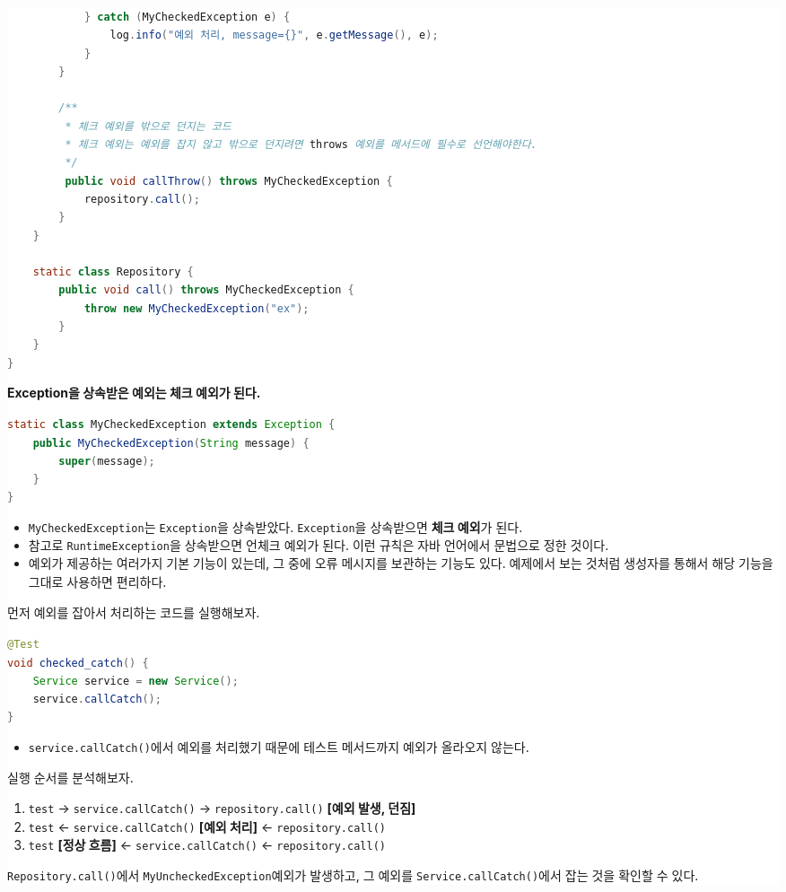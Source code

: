 ```java
            } catch (MyCheckedException e) {  
                log.info("예외 처리, message={}", e.getMessage(), e);  
            }  
        }  
  
        /**  
         * 체크 예외를 밖으로 던지는 코드  
         * 체크 예외는 예외를 잡지 않고 밖으로 던지려면 throws 예외를 메서드에 필수로 선언해야한다.  
         */        
         public void callThrow() throws MyCheckedException {  
            repository.call();  
        }  
    }  
  
    static class Repository {  
        public void call() throws MyCheckedException {  
            throw new MyCheckedException("ex");  
        }  
    }  
}
```

**Exception을 상속받은 예외는 체크 예외가 된다.**

```java
static class MyCheckedException extends Exception {  
	public MyCheckedException(String message) {  
		super(message);  
	}  
}  
```

- `MyCheckedException`는 `Exception`을 상속받았다. `Exception`을 상속받으면 **체크 예외**가 된다.
- 참고로 `RuntimeException`을 상속받으면 언체크 예외가 된다. 이런 규칙은 자바 언어에서 문법으로 정한 것이다.
- 예외가 제공하는 여러가지 기본 기능이 있는데, 그 중에 오류 메시지를 보관하는 기능도 있다. 예제에서 보는 것처럼 생성자를 통해서 해당 기능을 그대로 사용하면 편리하다.

먼저 예외를 잡아서 처리하는 코드를 실행해보자. 

```java
@Test  
void checked_catch() {  
	Service service = new Service();  
	service.callCatch();  
} 
```

- `service.callCatch()`에서 예외를 처리했기 때문에 테스트 메서드까지 예외가 올라오지 않는다.

실행 순서를 분석해보자.

1. `test` → `service.callCatch()` → `repository.call()` **[예외 발생, 던짐]**
2. `test` ← `service.callCatch()` **[예외 처리]** ← `repository.call()`
3. `test` **[정상 흐름]** ← `service.callCatch()` ← `repository.call()`

`Repository.call()`에서 `MyUncheckedException`예외가 발생하고, 그 예외를 `Service.callCatch()`에서 잡는 것을 확인할 수 있다. 
